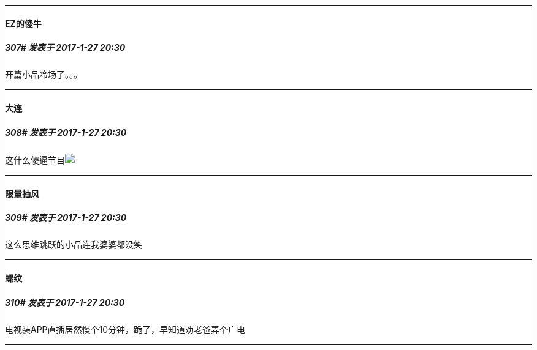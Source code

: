 




-----

####  EZ的傻牛  
##### 307#       发表于 2017-1-27 20:30




开篇小品冷场了。。。







-----

####  大连  
##### 308#       发表于 2017-1-27 20:30




这什么傻逼节目<img src="https://static.saraba1st.com/image/smiley/face/149.gif" referrerpolicy="no-referrer">







-----

####  限量抽风  
##### 309#       发表于 2017-1-27 20:30




这么思维跳跃的小品连我婆婆都没笑







-----

####  螺纹  
##### 310#       发表于 2017-1-27 20:30




电视装APP直播居然慢个10分钟，跪了，早知道劝老爸弄个广电







-----
